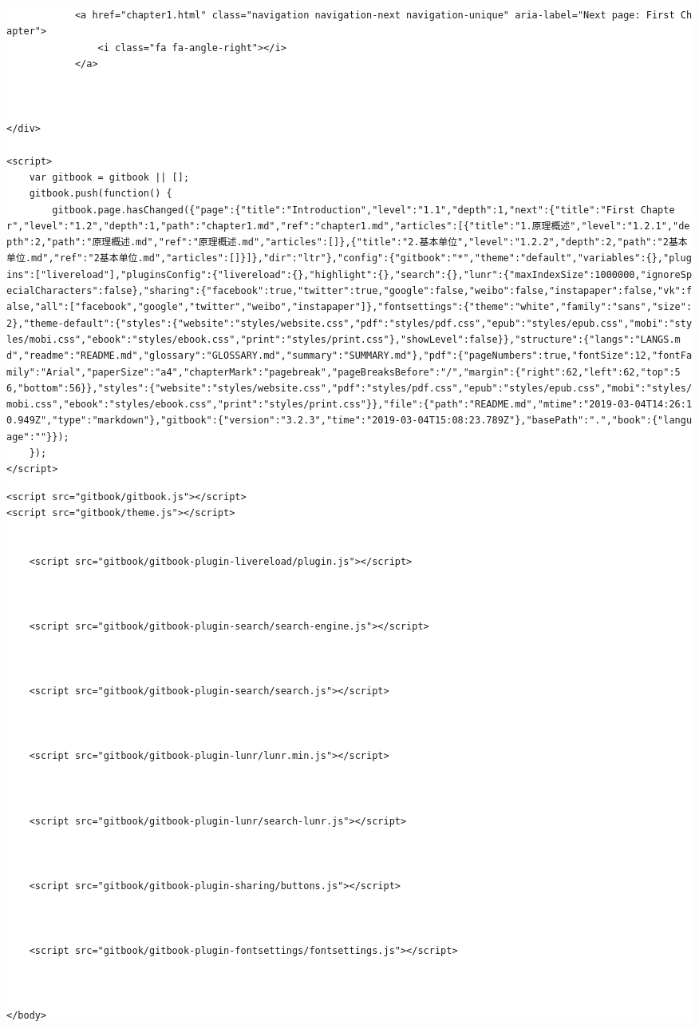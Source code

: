                 
                <a href="chapter1.html" class="navigation navigation-next navigation-unique" aria-label="Next page: First Chapter">
                    <i class="fa fa-angle-right"></i>
                </a>
                
            
        
    </div>

    <script>
        var gitbook = gitbook || [];
        gitbook.push(function() {
            gitbook.page.hasChanged({"page":{"title":"Introduction","level":"1.1","depth":1,"next":{"title":"First Chapter","level":"1.2","depth":1,"path":"chapter1.md","ref":"chapter1.md","articles":[{"title":"1.原理概述","level":"1.2.1","depth":2,"path":"原理概述.md","ref":"原理概述.md","articles":[]},{"title":"2.基本单位","level":"1.2.2","depth":2,"path":"2基本单位.md","ref":"2基本单位.md","articles":[]}]},"dir":"ltr"},"config":{"gitbook":"*","theme":"default","variables":{},"plugins":["livereload"],"pluginsConfig":{"livereload":{},"highlight":{},"search":{},"lunr":{"maxIndexSize":1000000,"ignoreSpecialCharacters":false},"sharing":{"facebook":true,"twitter":true,"google":false,"weibo":false,"instapaper":false,"vk":false,"all":["facebook","google","twitter","weibo","instapaper"]},"fontsettings":{"theme":"white","family":"sans","size":2},"theme-default":{"styles":{"website":"styles/website.css","pdf":"styles/pdf.css","epub":"styles/epub.css","mobi":"styles/mobi.css","ebook":"styles/ebook.css","print":"styles/print.css"},"showLevel":false}},"structure":{"langs":"LANGS.md","readme":"README.md","glossary":"GLOSSARY.md","summary":"SUMMARY.md"},"pdf":{"pageNumbers":true,"fontSize":12,"fontFamily":"Arial","paperSize":"a4","chapterMark":"pagebreak","pageBreaksBefore":"/","margin":{"right":62,"left":62,"top":56,"bottom":56}},"styles":{"website":"styles/website.css","pdf":"styles/pdf.css","epub":"styles/epub.css","mobi":"styles/mobi.css","ebook":"styles/ebook.css","print":"styles/print.css"}},"file":{"path":"README.md","mtime":"2019-03-04T14:26:10.949Z","type":"markdown"},"gitbook":{"version":"3.2.3","time":"2019-03-04T15:08:23.789Z"},"basePath":".","book":{"language":""}});
        });
    </script>
</div>

        
    <script src="gitbook/gitbook.js"></script>
    <script src="gitbook/theme.js"></script>
    
        
        <script src="gitbook/gitbook-plugin-livereload/plugin.js"></script>
        
    
        
        <script src="gitbook/gitbook-plugin-search/search-engine.js"></script>
        
    
        
        <script src="gitbook/gitbook-plugin-search/search.js"></script>
        
    
        
        <script src="gitbook/gitbook-plugin-lunr/lunr.min.js"></script>
        
    
        
        <script src="gitbook/gitbook-plugin-lunr/search-lunr.js"></script>
        
    
        
        <script src="gitbook/gitbook-plugin-sharing/buttons.js"></script>
        
    
        
        <script src="gitbook/gitbook-plugin-fontsettings/fontsettings.js"></script>
        
    

    </body>
</html>

